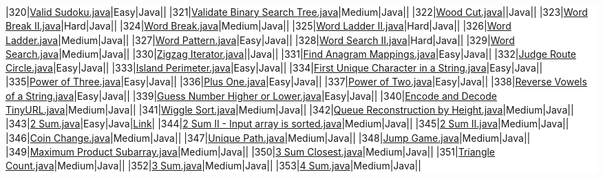 |320|[Valid Sudoku.java](https://github.com/awangdev/LintCode/blob/master/Java/Valid%20Sudoku.java)|Easy|Java||
|321|[Validate Binary Search Tree.java](https://github.com/awangdev/LintCode/blob/master/Java/Validate%20Binary%20Search%20Tree.java)|Medium|Java||
|322|[Wood Cut.java](https://github.com/awangdev/LintCode/blob/master/Java/Wood%20Cut.java)||Java||
|323|[Word Break II.java](https://github.com/awangdev/LintCode/blob/master/Java/Word%20Break%20II.java)|Hard|Java||
|324|[Word Break.java](https://github.com/awangdev/LintCode/blob/master/Java/Word%20Break.java)|Medium|Java||
|325|[Word Ladder II.java](https://github.com/awangdev/LintCode/blob/master/Java/Word%20Ladder%20II.java)|Hard|Java||
|326|[Word Ladder.java](https://github.com/awangdev/LintCode/blob/master/Java/Word%20Ladder.java)|Medium|Java||
|327|[Word Pattern.java](https://github.com/awangdev/LintCode/blob/master/Java/Word%20Pattern.java)|Easy|Java||
|328|[Word Search II.java](https://github.com/awangdev/LintCode/blob/master/Java/Word%20Search%20II.java)|Hard|Java||
|329|[Word Search.java](https://github.com/awangdev/LintCode/blob/master/Java/Word%20Search.java)|Medium|Java||
|330|[Zigzag Iterator.java](https://github.com/awangdev/LintCode/blob/master/Java/Zigzag%20Iterator.java)||Java||
|331|[Find Anagram Mappings.java](https://github.com/awangdev/LintCode/blob/master/Java/Find%20Anagram%20Mappings.java)|Easy|Java||
|332|[Judge Route Circle.java](https://github.com/awangdev/LintCode/blob/master/Java/Judge%20Route%20Circle.java)|Easy|Java||
|333|[Island Perimeter.java](https://github.com/awangdev/LintCode/blob/master/Java/Island%20Perimeter.java)|Easy|Java||
|334|[First Unique Character in a String.java](https://github.com/awangdev/LintCode/blob/master/Java/First%20Unique%20Character%20in%20a%20String.java)|Easy|Java||
|335|[Power of Three.java](https://github.com/awangdev/LintCode/blob/master/Java/Power%20of%20Three.java)|Easy|Java||
|336|[Plus One.java](https://github.com/awangdev/LintCode/blob/master/Java/Plus%20One.java)|Easy|Java||
|337|[Power of Two.java](https://github.com/awangdev/LintCode/blob/master/Java/Power%20of%20Two.java)|Easy|Java||
|338|[Reverse Vowels of a String.java](https://github.com/awangdev/LintCode/blob/master/Java/Reverse%20Vowels%20of%20a%20String.java)|Easy|Java||
|339|[Guess Number Higher or Lower.java](https://github.com/awangdev/LintCode/blob/master/Java/Guess%20Number%20Higher%20or%20Lower.java)|Easy|Java||
|340|[Encode and Decode TinyURL.java](https://github.com/awangdev/LintCode/blob/master/Java/Encode%20and%20Decode%20TinyURL.java)|Medium|Java||
|341|[Wiggle Sort.java](https://github.com/awangdev/LintCode/blob/master/Java/Wiggle%20Sort.java)|Medium|Java||
|342|[Queue Reconstruction by Height.java](https://github.com/awangdev/LintCode/blob/master/Java/Queue%20Reconstruction%20by%20Height.java)|Medium|Java||
|343|[2 Sum.java](https://github.com/awangdev/LintCode/blob/master/Java/2%20Sum.java)|Easy|Java|[Link](https://www.youtube.com/watch?v=P8zBxoVY1oI&feature=youtu.be)|
|344|[2 Sum II - Input array is sorted.java](https://github.com/awangdev/LintCode/blob/master/Java/2%20Sum%20II%20-%20Input%20array%20is%20sorted.java)|Medium|Java||
|345|[2 Sum II.java](https://github.com/awangdev/LintCode/blob/master/Java/2%20Sum%20II.java)|Medium|Java||
|346|[Coin Change.java](https://github.com/awangdev/LintCode/blob/master/Java/Coin%20Change.java)|Medium|Java||
|347|[Unique Path.java](https://github.com/awangdev/LintCode/blob/master/Java/Unique%20Path.java)|Medium|Java||
|348|[Jump Game.java](https://github.com/awangdev/LintCode/blob/master/Java/Jump%20Game.java)|Medium|Java||
|349|[Maximum Product Subarray.java](https://github.com/awangdev/LintCode/blob/master/Java/Maximum%20Product%20Subarray.java)|Medium|Java||
|350|[3 Sum Closest.java](https://github.com/awangdev/LintCode/blob/master/Java/3%20Sum%20Closest.java)|Medium|Java||
|351|[Triangle Count.java](https://github.com/awangdev/LintCode/blob/master/Java/Triangle%20Count.java)|Medium|Java||
|352|[3 Sum.java](https://github.com/awangdev/LintCode/blob/master/Java/3%20Sum.java)|Medium|Java||
|353|[4 Sum.java](https://github.com/awangdev/LintCode/blob/master/Java/4%20Sum.java)|Medium|Java||
